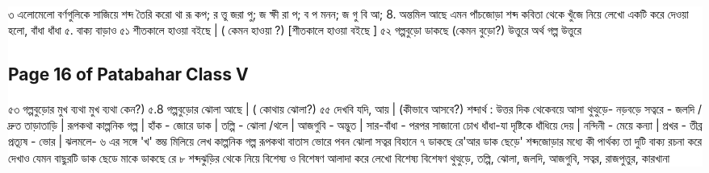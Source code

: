 ৩
এলোমেলো বর্ণগুলিকে সাজিয়ে শব্দ তৈরি করো
থা রূ কপ;   র ত্তু জরা পু;
জ ক্ষী রা প;
ব প মনন;
জ
গু বি আ;
8.
অন্তমিল আছে এমন পাঁচজোড়া শব্দ কবিতা থেকে খুঁজে নিয়ে লেখো
একটি করে দেওয়া হলো,
বাঁধা
ধাঁধা
৫.
বাক্য বাড়াও
৫১
শীতকালে হাওয়া বইছে | ( কেমন হাওয়া ?) [শীতকালে
হাওয়া বইছে ]
৫২
গল্পবুড়ো ডাকছে
(কেমন বুড়ো?)
উত্তুরে
অর্থ
গল্প
উত্তুরে


## Page 16 of Patabahar Class V
৫৩
গল্পবুড়োর মুখ ব্যথা
মুখ ব্যথা কেন?)
৫.8
গল্পবুড়োর ঝোলা আছে | ( কোথায় ঝোলা?)
৫৫
দেখবি যদি, আয় | (কীভাবে আসবে?)
শব্দার্থ :
উত্তর দিক থেকেবয়ে আসা
থুত্থুড়ে- নড়বড়ে
সত্বরে - জলদি / দ্রুত তাড়াতাড়ি | রূপকথা
কাল্পনিক গল্প | হাঁক - জোরে ডাক |
তল্পি - ঝোলা /থলে | আজগুবি - অদ্ভুত | সার-বাঁধা - পরপর সাজানো
চোখ ধাঁধা-যা দৃষ্টিকে ধাঁধিয়ে দেয় | নন্দিনী - মেয়ে কন্যা | প্রখর - তীব্র
প্রত্যূষ  - ভোর | ঝলমলে-
৬
এর সঙ্গে 'খ' স্তম্ভ মিলিয়ে লেখ
কাল্পনিক গল্প
রূপকথা
বাতাস
ভোরে
পবন
ঝোলা
সত্বর
বিহানে
৭
ডাকছে রে'আর ডাক ছেড়ে' শব্দজোড়ার মধ্যে কী পার্থক্য তা দুটি বাক্য রচনা করে দেখাও
যেমন
বাছুরটি ডাক ছেডে মাকে ডাকছে রে
৮
শব্দঝুড়ির থেকে নিয়ে বিশেষ্য ও বিশেষণ আলাদা করে লেখো
বিশেষ্য
বিশেষণ
থুত্থুড়ে, তল্পি, ঝোলা,
জলদি, আজগুবি, সত্বর,
রাজপুত্তুর, কারখানা